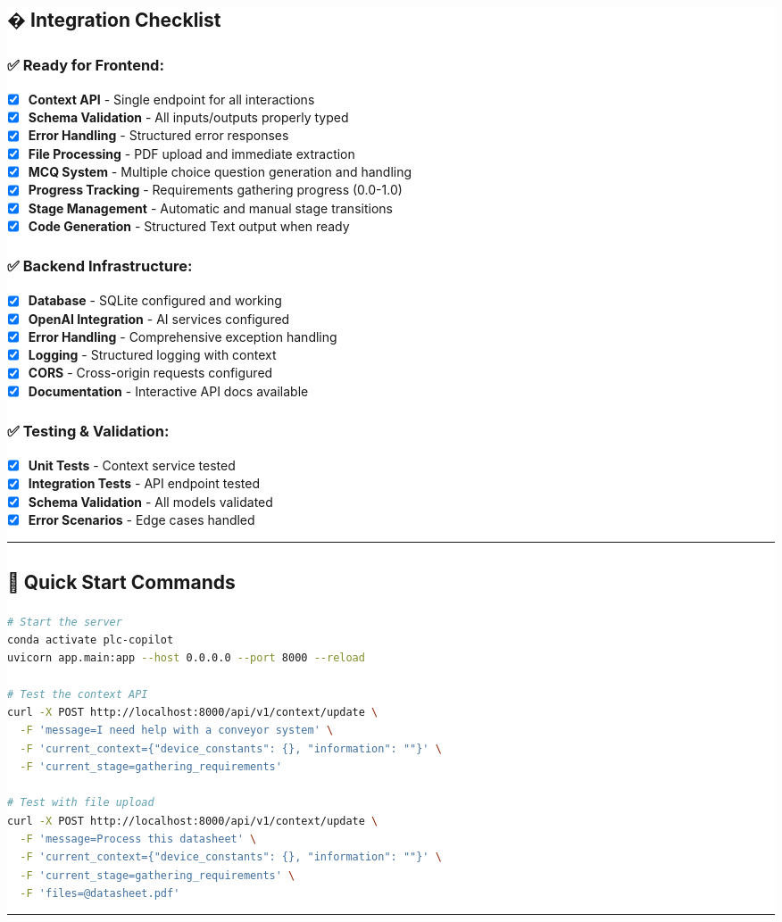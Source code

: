 
## � **Integration Checklist**

### ✅ **Ready for Frontend:**
- [x] **Context API** - Single endpoint for all interactions
- [x] **Schema Validation** - All inputs/outputs properly typed
- [x] **Error Handling** - Structured error responses
- [x] **File Processing** - PDF upload and immediate extraction
- [x] **MCQ System** - Multiple choice question generation and handling
- [x] **Progress Tracking** - Requirements gathering progress (0.0-1.0)
- [x] **Stage Management** - Automatic and manual stage transitions
- [x] **Code Generation** - Structured Text output when ready

### ✅ **Backend Infrastructure:**
- [x] **Database** - SQLite configured and working
- [x] **OpenAI Integration** - AI services configured
- [x] **Error Handling** - Comprehensive exception handling
- [x] **Logging** - Structured logging with context
- [x] **CORS** - Cross-origin requests configured
- [x] **Documentation** - Interactive API docs available

### ✅ **Testing & Validation:**
- [x] **Unit Tests** - Context service tested
- [x] **Integration Tests** - API endpoint tested
- [x] **Schema Validation** - All models validated
- [x] **Error Scenarios** - Edge cases handled

---

## 🔧 **Quick Start Commands**

```bash
# Start the server
conda activate plc-copilot
uvicorn app.main:app --host 0.0.0.0 --port 8000 --reload

# Test the context API
curl -X POST http://localhost:8000/api/v1/context/update \
  -F 'message=I need help with a conveyor system' \
  -F 'current_context={"device_constants": {}, "information": ""}' \
  -F 'current_stage=gathering_requirements'

# Test with file upload
curl -X POST http://localhost:8000/api/v1/context/update \
  -F 'message=Process this datasheet' \
  -F 'current_context={"device_constants": {}, "information": ""}' \
  -F 'current_stage=gathering_requirements' \
  -F 'files=@datasheet.pdf'
```

---

